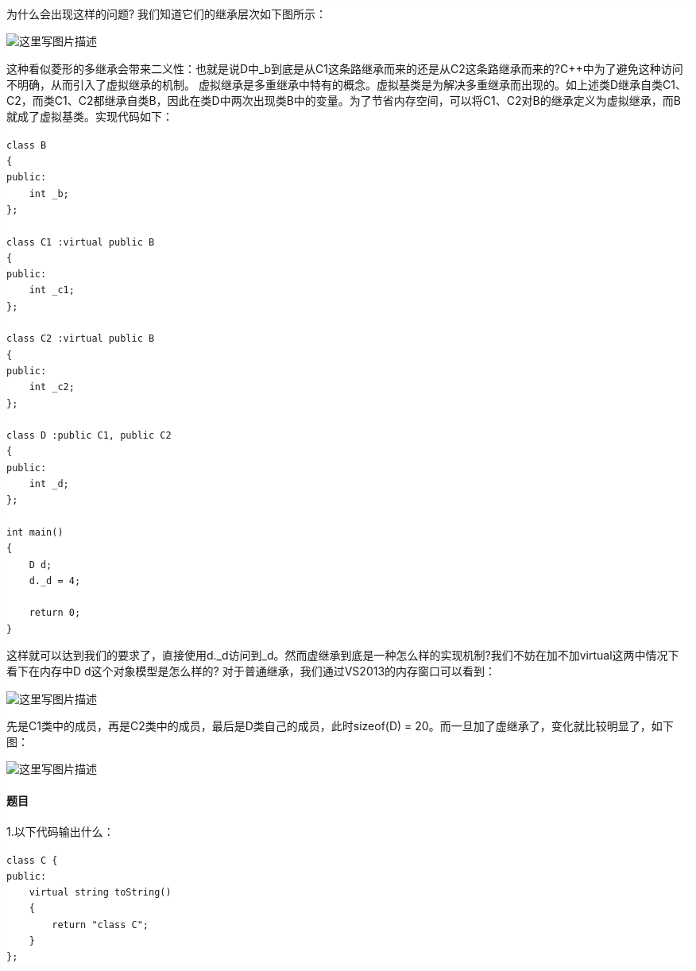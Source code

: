 为什么会出现这样的问题? 我们知道它们的继承层次如下图所示：

![这里写图片描述](http://www.2cto.com/uploadfile/Collfiles/20161101/20161101092309980.png)

这种看似菱形的多继承会带来二义性：也就是说D中_b到底是从C1这条路继承而来的还是从C2这条路继承而来的?C++中为了避免这种访问不明确，从而引入了虚拟继承的机制。 虚拟继承是多重继承中特有的概念。虚拟基类是为解决多重继承而出现的。如上述类D继承自类C1、C2，而类C1、C2都继承自类B，因此在类D中两次出现类B中的变量。为了节省内存空间，可以将C1、C2对B的继承定义为虚拟继承，而B就成了虚拟基类。实现代码如下：
    
    class B
    {
    public:
        int _b;
    };
     
    class C1 :virtual public B 
    {
    public:
        int _c1;
    };
     
    class C2 :virtual public B
    {
    public:
        int _c2;
    };
     
    class D :public C1, public C2
    {
    public:
        int _d;
    };
     
    int main()
    {
        D d;
        d._d = 4;
     
        return 0;
    }

这样就可以达到我们的要求了，直接使用d.\_d访问到\_d。然而虚继承到底是一种怎么样的实现机制?我们不妨在加不加virtual这两中情况下看下在内存中D d这个对象模型是怎么样的? 对于普通继承，我们通过VS2013的内存窗口可以看到：

![这里写图片描述](http://www.2cto.com/uploadfile/Collfiles/20161101/20161101092309981.png)

先是C1类中的成员，再是C2类中的成员，最后是D类自己的成员，此时sizeof(D) = 20。而一旦加了虚继承了，变化就比较明显了，如下图：

![这里写图片描述](http://www.2cto.com/uploadfile/Collfiles/20161101/20161101092309982.png)

#### 题目

1.以下代码输出什么：
    
    class C {
    public:
        virtual string toString()
        {
            return "class C"; 
        }
    };
     